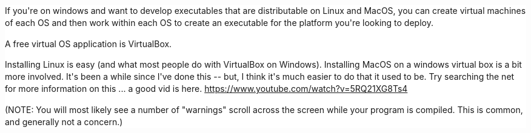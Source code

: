 If you're on windows and want to develop executables that are distributable on Linux and MacOS, you can create virtual machines of each OS and then work within each OS to create an executable for the platform you're looking to deploy.

A free virtual OS application is VirtualBox.

Installing Linux is easy (and what most people do with VirtualBox on Windows). Installing MacOS on a windows virtual box is a bit more involved. It's been a while since I've done this -- but, I think it's much easier to do that it used to be. Try searching the net for more information on this ... a good vid is here. https://www.youtube.com/watch?v=5RQ21XG8Ts4

(NOTE: You will most likely see a number of "warnings" scroll across the screen while your program is compiled. This is common, and generally not a concern.)
